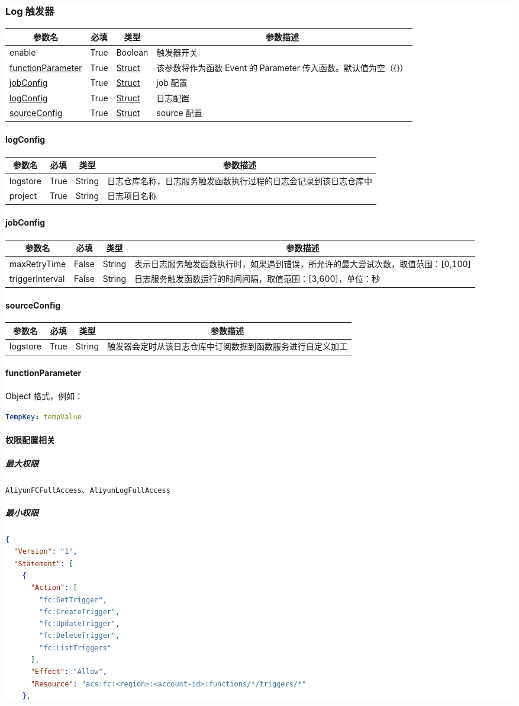 ### Log 触发器

| 参数名                                  | 必填 | 类型                         | 参数描述                                                       |
| --------------------------------------- | ---- | ---------------------------- | -------------------------------------------------------------- |
| enable                                  | True | Boolean                      | 触发器开关                                                     |
| [functionParameter](#functionparameter) | True | [Struct](#functionparameter) | 该参数将作为函数 Event 的 Parameter 传入函数。默认值为空（{}） |
| [jobConfig](#jobconfig)                 | True | [Struct](#jobconfig)         | job 配置                                                       |
| [logConfig](#logconfig-1)               | True | [Struct](#logconfig-1)       | 日志配置                                                       |
| [sourceConfig](#sourceconfig)           | True | [Struct](#sourceconfig)      | source 配置                                                    |

#### logConfig

| 参数名   | 必填 | 类型   | 参数描述                                                         |
| -------- | ---- | ------ | ---------------------------------------------------------------- |
| logstore | True | String | 日志仓库名称，日志服务触发函数执行过程的日志会记录到该日志仓库中 |
| project  | True | String | 日志项目名称                                                     |

#### jobConfig

| 参数名          | 必填  | 类型   | 参数描述                                                                          |
| --------------- | ----- | ------ | --------------------------------------------------------------------------------- |
| maxRetryTime    | False | String | 表示日志服务触发函数执行时，如果遇到错误，所允许的最大尝试次数，取值范围：[0,100] |
| triggerInterval | False | String | 日志服务触发函数运行的时间间隔，取值范围：[3,600]，单位：秒                       |

#### sourceConfig

| 参数名   | 必填 | 类型   | 参数描述                                                   |
| -------- | ---- | ------ | ---------------------------------------------------------- |
| logstore | True | String | 触发器会定时从该日志仓库中订阅数据到函数服务进行自定义加工 |

#### functionParameter

Object 格式，例如：

```yaml
TempKey: tempValue
```

#### 权限配置相关

##### 最大权限

`AliyunFCFullAccess`、`AliyunLogFullAccess`

##### 最小权限

```json
{
  "Version": "1",
  "Statement": [
    {
      "Action": [
        "fc:GetTrigger",
        "fc:CreateTrigger",
        "fc:UpdateTrigger",
        "fc:DeleteTrigger",
        "fc:ListTriggers"
      ],
      "Effect": "Allow",
      "Resource": "acs:fc:<region>:<account-id>:functions/*/triggers/*"
    },
```